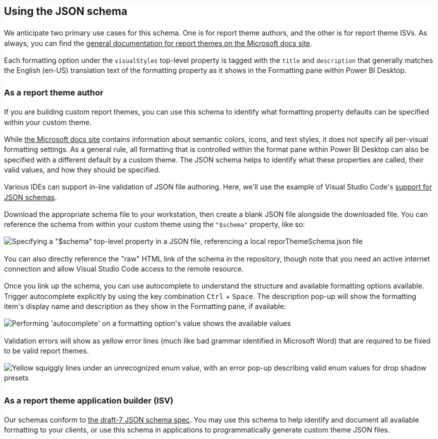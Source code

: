 ## Using the JSON schema

We anticipate two primary use cases for this schema.  One is for report theme authors, and the other is for report theme ISVs.  As always, you can find the [general documentation for report themes on the Microsoft docs site](https://learn.microsoft.com/power-bi/create-reports/desktop-report-themes).

Each formatting option under the `visualStyles` top-level property is tagged with the `title` and `description` that generally matches the English (en-US) translation text of the formatting property as it shows in the Formatting pane within Power BI Desktop.

### As a report theme author

If you are building custom report themes, you can use this schema to identify what formatting property defaults can be specified within your custom theme.

While [the Microsoft docs site](https://learn.microsoft.com/power-bi/create-reports/desktop-report-themes#report-theme-json-file-format) contains information about semantic colors, icons, and text styles, it does not specify all per-visual formatting settings.  As a general rule, all formatting that is controlled within the format pane within Power BI Desktop can also be specified with a different default by a custom theme.  The JSON schema helps to identify what these properties are called, their valid values, and how they should be specified.

Various IDEs can support in-line validation of JSON file authoring.  Here, we'll use the example of Visual Studio Code's [support for JSON schemas](https://code.visualstudio.com/docs/languages/json#_json-schemas-and-settings).

Download the appropriate schema file to your workstation, then create a blank JSON file alongside the downloaded file.  You can reference the schema from within your custom theme using the `"$schema"` property, like so:

![Specifying a "$schema" top-level property in a JSON file, referencing a local reporThemeSchema.json file](images/schema-spec.png)

You can also directly reference the "raw" HTML link of the schema in the repository, though note that you need an active internet connection and allow Visual Studio Code access to the remote resource.

Once you link up the schema, you can use autocomplete to understand the structure and available formatting options available.  Trigger autocomplete explicitly by using the key combination <kbd>Ctrl</kbd> + <kbd>Space</kbd>.  The description pop-up will show the formatting item's display name and description as they show in the Formatting pane, if available:

![Performing 'autocomplete' on a formatting option's value shows the available values](images/autocomplete.png)

Validation errors will show as yellow error lines (much like bad grammar identified in Microsoft Word) that are required to be fixed to be valid report themes.

![Yellow squiggly lines under an unrecognized enum value, with an error pop-up describing valid enum values for drop shadow presets](images/errors.png)

### As a report theme application builder (ISV)

Our schemas conform to [the draft-7 JSON schema spec](https://json-schema.org/specification-links.html#draft-7).  You may use this schema to help identify and document all available formatting to your clients, or use this schema in applications to programmatically generate custom theme JSON files.
